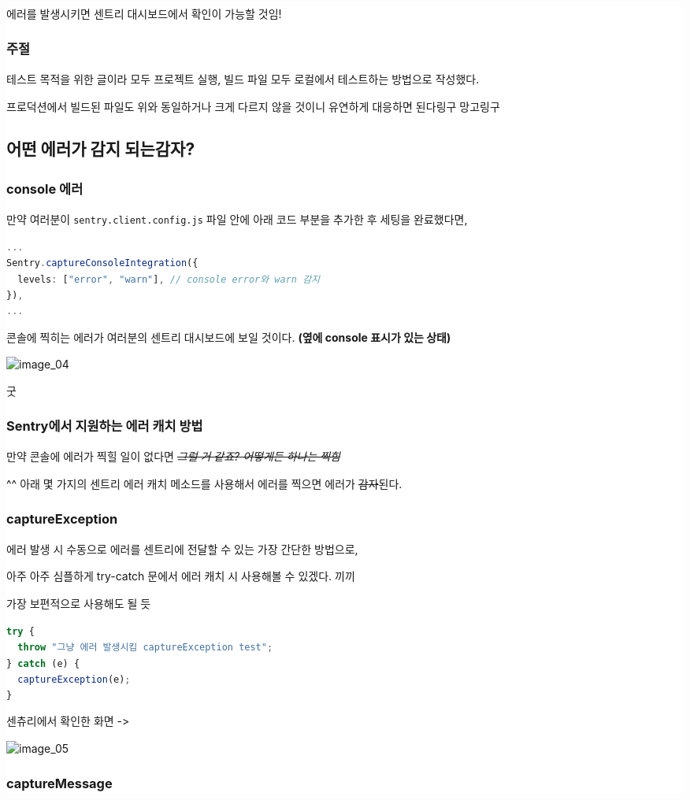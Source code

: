 에러를 발생시키면 센트리 대시보드에서 확인이 가능할 것임!

### 주절

테스트 목적을 위한 글이라 모두 프로젝트 실행, 빌드 파일 모두 로컬에서 테스트하는 방법으로 작성했다.

프로덕션에서 빌드된 파일도 위와 동일하거나 크게 다르지 않을 것이니 유연하게 대응하면 된다링구 망고링구

## 어떤 에러가 감지 되는감자?

### console 에러

만약 여러분이 `sentry.client.config.js` 파일 안에 아래 코드 부분을 추가한 후 세팅을 완료했다면,

```typescript
...
Sentry.captureConsoleIntegration({
  levels: ["error", "warn"], // console error와 warn 감지
}),
...
```

콘솔에 찍히는 에러가 여러분의 센트리 대시보드에 보일 것이다. **(옆에 console 표시가 있는 상태)**

![image_04](https://github.com/user-attachments/assets/e8ea6e1b-fa95-45d9-93d6-499858fb187f)

굿

### Sentry에서 지원하는 에러 캐치 방법

만약 콘솔에 에러가 찍힐 일이 없다면 ~~_그럴 거 같죠? 어떻게든 하나는 찍힘_~~

^^ 아래 몇 가지의 센트리 에러 캐치 메소드를 사용해서 에러를 찍으면 에러가 ~~감자~~된다.

### captureException

에러 발생 시 수동으로 에러를 센트리에 전달할 수 있는 가장 간단한 방법으로,

아주 아주 심플하게 try-catch 문에서 에러 캐치 시 사용해볼 수 있겠다. 끼끼

가장 보편적으로 사용해도 될 듯

```typescript
try {
  throw "그냥 에러 발생시킴 captureException test";
} catch (e) {
  captureException(e);
}
```

센츄리에서 확인한 화면 ->

![image_05](https://github.com/user-attachments/assets/9c6e56e2-a714-464d-b180-30a64e39b68c)

### captureMessage

